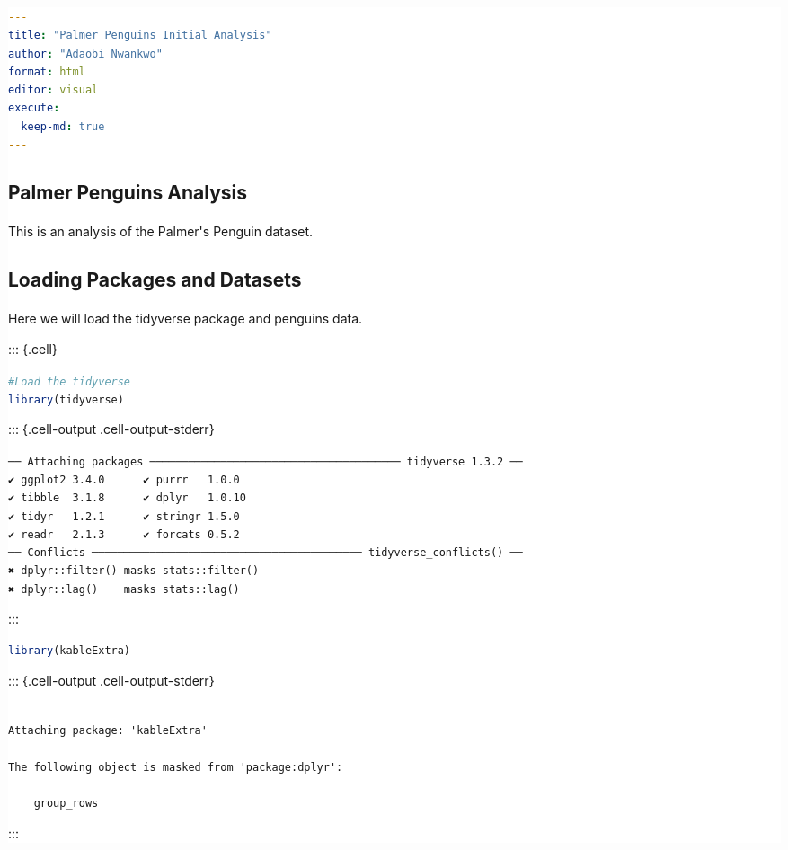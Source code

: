 ```yaml
---
title: "Palmer Penguins Initial Analysis"
author: "Adaobi Nwankwo"
format: html
editor: visual
execute:
  keep-md: true
---
```




## Palmer Penguins Analysis

This is an analysis of the Palmer's Penguin dataset.

## Loading Packages and Datasets

Here we will load the tidyverse package and penguins data.


::: {.cell}

```{.r .cell-code}
#Load the tidyverse
library(tidyverse)
```

::: {.cell-output .cell-output-stderr}
```
── Attaching packages ─────────────────────────────────────── tidyverse 1.3.2 ──
✔ ggplot2 3.4.0      ✔ purrr   1.0.0 
✔ tibble  3.1.8      ✔ dplyr   1.0.10
✔ tidyr   1.2.1      ✔ stringr 1.5.0 
✔ readr   2.1.3      ✔ forcats 0.5.2 
── Conflicts ────────────────────────────────────────── tidyverse_conflicts() ──
✖ dplyr::filter() masks stats::filter()
✖ dplyr::lag()    masks stats::lag()
```
:::

```{.r .cell-code}
library(kableExtra)
```

::: {.cell-output .cell-output-stderr}
```

Attaching package: 'kableExtra'

The following object is masked from 'package:dplyr':

    group_rows
```
:::
